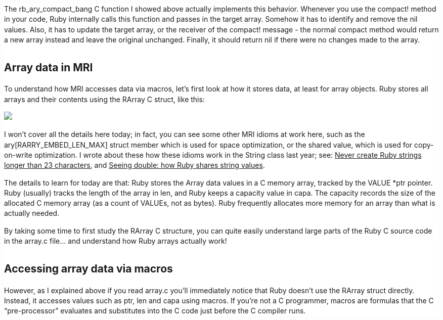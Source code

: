 The <span class="code">rb_ary_compact_bang</span> C function I showed above
actually implements this behavior. Whenever you use the <span
  class="code">compact!</span> method in your code, Ruby internally calls this
function and passes in the target array. Somehow it has to identify and remove
the <span class="code">nil</span> values. Also, it has to update the target
array, or the receiver of the <span class="code">compact!</span> message - the
normal <span class="code">compact</span> method would return a new array
instead and leave the original unchanged. Finally, it should return nil if
there were no changes made to the array.

## Array data in MRI

To understand how MRI accesses data via macros, let’s first look at how it
stores data, at least for array objects. Ruby stores all arrays and their
contents using the <span class="code">RArray</span> C struct, like this:

<img src="https://patshaughnessy.net/assets/2013/1/23/rarray1.png"/>

I won’t cover all the details here today; in fact, you can see some other MRI
idioms at work here, such as the <span
  class="code">ary[RARRY_EMBED_LEN_MAX]</span> struct member which is used for
space optimization, or the <span class="code">shared</span> value, which is
used for copy-on-write optimization. I wrote about these how these idioms work
in the String class last year; see: [Never create Ruby strings longer than 23
characters](https://patshaughnessy.net/2012/1/4/never-create-ruby-strings-longer-than-23-characters),
and [Seeing double: how Ruby shares string
values](https://patshaughnessy.net/2012/1/18/seeing-double-how-ruby-shares-string-values).

The details to learn for today are that: Ruby stores the Array data values in a
C memory array, tracked by the <span class="code">VALUE *ptr</span> pointer.  Ruby (usually) tracks the
length of the array in <span class="code">len</span>, and Ruby keeps a capacity
value in <span class="code">capa</span>. The capacity records the size of the
allocated C memory array (as a count of VALUEs, not as bytes). Ruby frequently
allocates more memory for an array than what is actually needed.

By taking some time to first study the <span class="code">RArray</span> C structure, you can quite easily
understand large parts of the Ruby C source code in the array.c file… and
understand how Ruby arrays actually work!

## Accessing array data via macros

However, as I explained above if you read array.c you’ll immediately notice
that Ruby doesn’t use the <span class="code">RArray</span> struct directly. Instead, it accesses values
such as <span class="code">ptr</span>, <span class="code">len</span> and <span
  class="code">capa</span> using macros. If you’re not a C programmer, macros
are formulas that the C “pre-processor” evaluates and substitutes into the C
code just before the C compiler runs.
